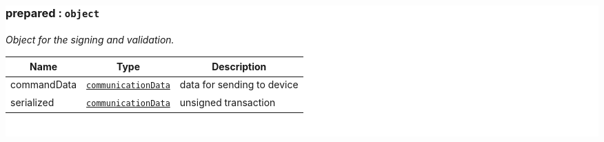 <a name="prepared"></a>

### prepared : <code>object</code>
*Object for the signing and validation.*

| Name | Type | Description |
| --- | --- | --- |
| commandData | [<code>communicationData</code>](#communicationData) | data for sending to device |
| serialized | [<code>communicationData</code>](#communicationData) | unsigned transaction |
<br/>

